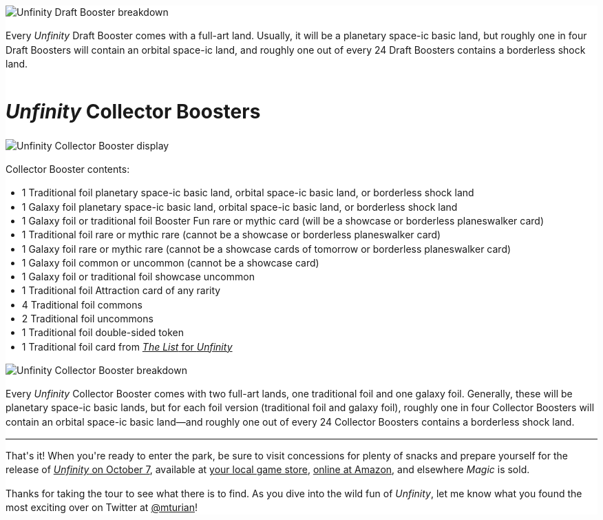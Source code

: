 ![Unfinity Draft Booster breakdown](https://media.wizards.com/2022/images/daily/en_RZHJtlMQyuCs.jpg)


Every *Unfinity* Draft Booster comes with a full-art land. Usually, it will be a planetary space-ic basic land, but roughly one in four Draft Boosters will contain an orbital space-ic land, and roughly one out of every 24 Draft Boosters contains a borderless shock land.


*Unfinity* Collector Boosters
=============================


![Unfinity Collector Booster display](https://media.wizards.com/2021/images/daily/0pOOBqOiwA.png)


Collector Booster contents:


* 1 Traditional foil planetary space-ic basic land, orbital space-ic basic land, or borderless shock land
* 1 Galaxy foil planetary space-ic basic land, orbital space-ic basic land, or borderless shock land
* 1 Galaxy foil or traditional foil Booster Fun rare or mythic card (will be a showcase or borderless planeswalker card)
* 1 Traditional foil rare or mythic rare (cannot be a showcase or borderless planeswalker card)
* 1 Galaxy foil rare or mythic rare (cannot be a showcase cards of tomorrow or borderless planeswalker card)
* 1 Galaxy foil common or uncommon (cannot be a showcase card)
* 1 Galaxy foil or traditional foil showcase uncommon
* 1 Traditional foil Attraction card of any rarity
* 4 Traditional foil commons
* 2 Traditional foil uncommons
* 1 Traditional foil double-sided token
* 1 Traditional foil card from [*The List* for *Unfinity*](https://magic.wizards.com/en/articles/archive/feature/list-unfinity-un-usual-twist-list-2022-09-20)

![Unfinity Collector Booster breakdown](https://media.wizards.com/2022/images/daily/en_CJz9jrjuFrPN.jpg)


Every *Unfinity* Collector Booster comes with two full-art lands, one traditional foil and one galaxy foil. Generally, these will be planetary space-ic basic lands, but for each foil version (traditional foil and galaxy foil), roughly one in four Collector Boosters will contain an orbital space-ic basic land—and roughly one out of every 24 Collector Boosters contains a borderless shock land.




---

That's it! When you're ready to enter the park, be sure to visit concessions for plenty of snacks and prepare yourself for the release of [*Unfinity* on October 7](https://magic.wizards.com/products/unfinity), available at [your local game store](https://locator.wizards.com/), [online at Amazon](https://gtly.to/5q6LNEg08), and elsewhere *Magic* is sold.


Thanks for taking the tour to see what there is to find. As you dive into the wild fun of *Unfinity*, let me know what you found the most exciting over on Twitter at [@mturian](https://twitter.com/mturian)!







